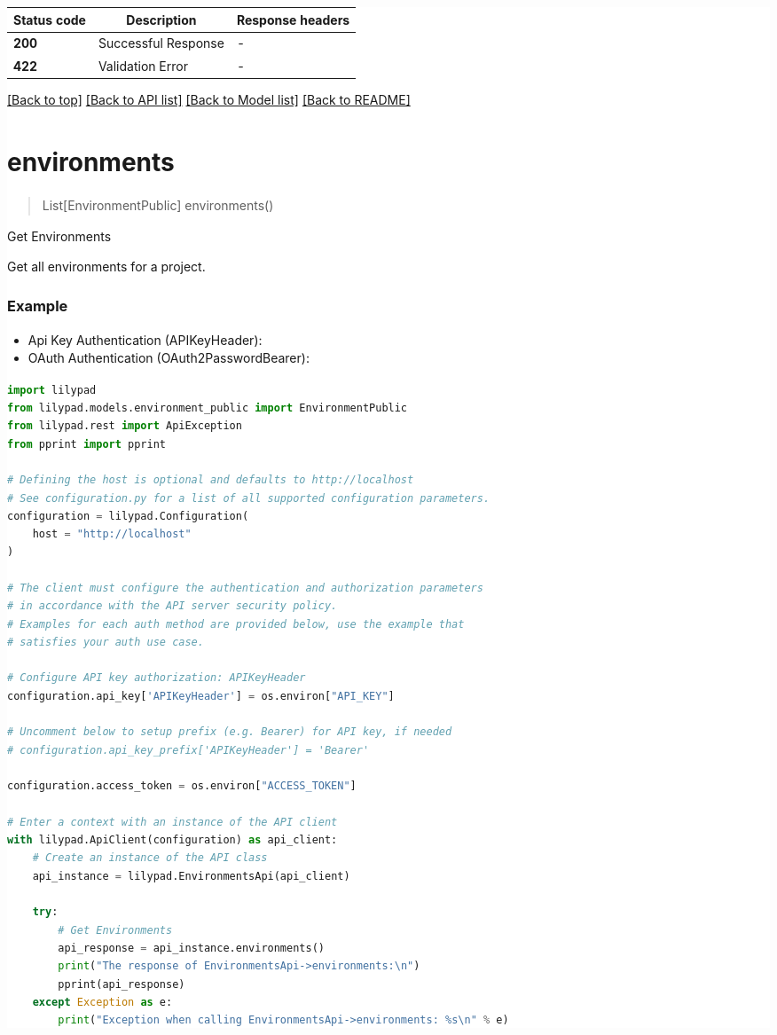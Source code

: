 | Status code | Description | Response headers |
|-------------|-------------|------------------|
**200** | Successful Response |  -  |
**422** | Validation Error |  -  |

[[Back to top]](#) [[Back to API list]](../README.md#documentation-for-api-endpoints) [[Back to Model list]](../README.md#documentation-for-models) [[Back to README]](../README.md)

# **environments**
> List[EnvironmentPublic] environments()

Get Environments

Get all environments for a project.

### Example

* Api Key Authentication (APIKeyHeader):
* OAuth Authentication (OAuth2PasswordBearer):

```python
import lilypad
from lilypad.models.environment_public import EnvironmentPublic
from lilypad.rest import ApiException
from pprint import pprint

# Defining the host is optional and defaults to http://localhost
# See configuration.py for a list of all supported configuration parameters.
configuration = lilypad.Configuration(
    host = "http://localhost"
)

# The client must configure the authentication and authorization parameters
# in accordance with the API server security policy.
# Examples for each auth method are provided below, use the example that
# satisfies your auth use case.

# Configure API key authorization: APIKeyHeader
configuration.api_key['APIKeyHeader'] = os.environ["API_KEY"]

# Uncomment below to setup prefix (e.g. Bearer) for API key, if needed
# configuration.api_key_prefix['APIKeyHeader'] = 'Bearer'

configuration.access_token = os.environ["ACCESS_TOKEN"]

# Enter a context with an instance of the API client
with lilypad.ApiClient(configuration) as api_client:
    # Create an instance of the API class
    api_instance = lilypad.EnvironmentsApi(api_client)

    try:
        # Get Environments
        api_response = api_instance.environments()
        print("The response of EnvironmentsApi->environments:\n")
        pprint(api_response)
    except Exception as e:
        print("Exception when calling EnvironmentsApi->environments: %s\n" % e)
```
